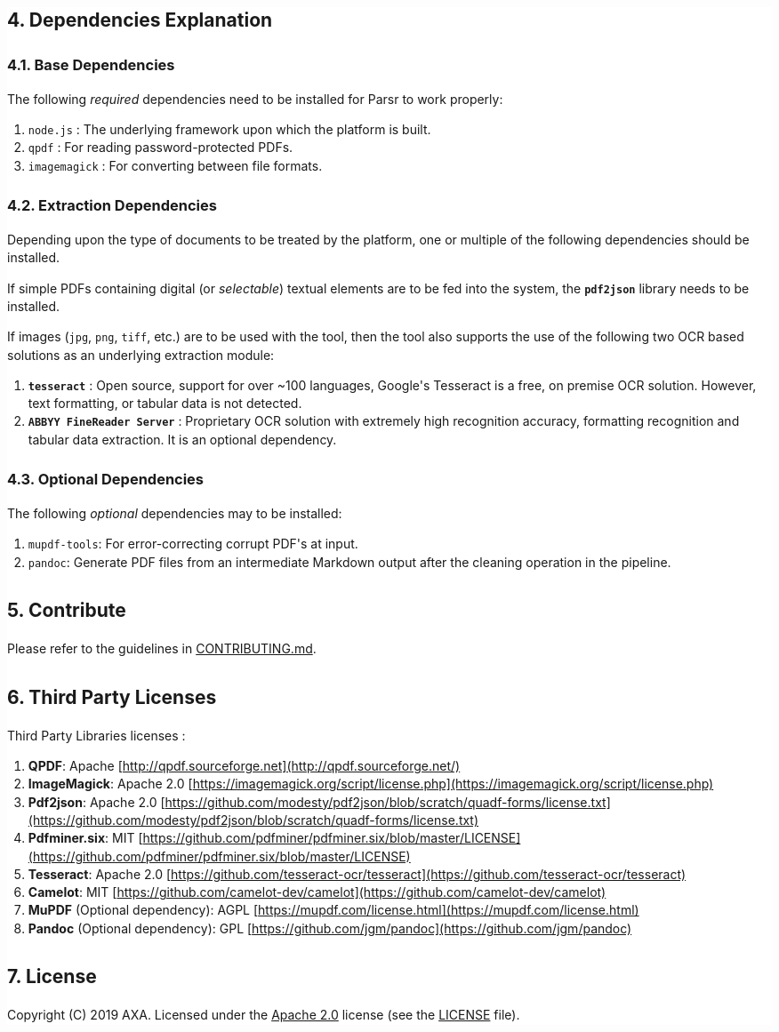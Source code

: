 ## 4. Dependencies Explanation

### 4.1. Base Dependencies

The following _required_ dependencies need to be installed for Parsr to work properly:

1. `node.js` : The underlying framework upon which the platform is built.
2. `qpdf` : For reading password-protected PDFs.
3. `imagemagick` : For converting between file formats.

### 4.2. Extraction Dependencies

Depending upon the type of documents to be treated by the platform, one or multiple of the following dependencies should be installed.

If simple PDFs containing digital (or _selectable_) textual elements are to be fed into the system, the **`pdf2json`** library needs to be installed.

If images (`jpg`, `png`, `tiff`, etc.) are to be used with the tool, then the tool also supports the use of the following two OCR based solutions as an underlying extraction module:

1. **`tesseract`** : Open source, support for over ~100 languages, Google's Tesseract is a free, on premise OCR solution. However, text formatting, or tabular data is not detected.
2. **`ABBYY FineReader Server`** : Proprietary OCR solution with extremely high recognition accuracy, formatting recognition and tabular data extraction. It is an optional dependency.

### 4.3. Optional Dependencies

The following _optional_ dependencies may to be installed:

1. `mupdf-tools`: For error-correcting corrupt PDF's at input.
2. `pandoc`: Generate PDF files from an intermediate Markdown output after the cleaning operation in the pipeline.

## 5. Contribute

Please refer to the guidelines in [CONTRIBUTING.md](CONTRIBUTING.md).

## 6. Third Party Licenses

Third Party Libraries licenses :

1. **QPDF**: Apache [http://qpdf.sourceforge.net](http://qpdf.sourceforge.net/)
2. **ImageMagick**: Apache 2.0 [https://imagemagick.org/script/license.php](https://imagemagick.org/script/license.php)
3. **Pdf2json**: Apache 2.0 [https://github.com/modesty/pdf2json/blob/scratch/quadf-forms/license.txt](https://github.com/modesty/pdf2json/blob/scratch/quadf-forms/license.txt)
4. **Pdfminer.six**: MIT [https://github.com/pdfminer/pdfminer.six/blob/master/LICENSE](https://github.com/pdfminer/pdfminer.six/blob/master/LICENSE)
5. **Tesseract**: Apache 2.0 [https://github.com/tesseract-ocr/tesseract](https://github.com/tesseract-ocr/tesseract)
6. **Camelot**: MIT [https://github.com/camelot-dev/camelot](https://github.com/camelot-dev/camelot)
7. **MuPDF** (Optional dependency): AGPL [https://mupdf.com/license.html](https://mupdf.com/license.html)
8. **Pandoc** (Optional dependency): GPL [https://github.com/jgm/pandoc](https://github.com/jgm/pandoc)

## 7. License

Copyright (C) 2019 AXA. Licensed under the [Apache 2.0](http://www.apache.org/licenses/LICENSE-2.0) license (see the [LICENSE](LICENSE) file).
